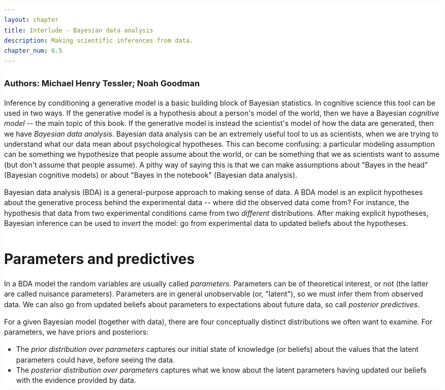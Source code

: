 ```yaml
---
layout: chapter
title: Interlude - Bayesian data analysis
description: Making scientific inferences from data.
chapter_num: 6.5
---
```


### Authors: Michael Henry Tessler; Noah Goodman




Inference by conditioning a generative model is a basic building block of Bayesian statistics.
In cognitive science this tool can be used in two ways.
If the generative model is a hypothesis about a person's model of the world, then we have a Bayesian *cognitive model* -- the main topic of this book.
If the generative model is instead the scientist's model of how the data are generated, then we have *Bayesian data analysis*.
Bayesian data analysis can be an extremely useful tool to us as scientists, when we are trying to understand what our data mean about psychological hypotheses.
This can become confusing: a particular modeling assumption can be something we hypothesize that people assume about the world, or can be something that we as scientists want to assume (but don't assume that people assume).
A pithy way of saying this is that we can make assumptions about "Bayes in the head" (Bayesian cognitive models) or about "Bayes in the notebook" (Bayesian data analysis).






Bayesian data analysis (BDA) is a general-purpose approach to making sense of data. A BDA model is an explicit hypotheses about the generative process behind the experimental data -- where did the observed data come from? 
For instance, the hypothesis that data from two experimental conditions came from two *different* distributions.
After making explicit hypotheses, Bayesian inference can be used to *invert* the model: go from experimental data to updated beliefs about the hypotheses.


# Parameters and predictives

In a BDA model the random variables are usually called *parameters*.
Parameters can be of theoretical interest, or not (the latter are called nuisance parameters).
Parameters are in general unobservable (or, "latent"), so we must infer them from observed data.
We can also go from updated beliefs about parameters to expectations about future data, so call *posterior predictives*.

For a given Bayesian model (together with data), there are four conceptually distinct distributions we often want to examine. For parameters, we have priors and posteriors:

+ The *prior distribution over parameters* captures our initial state of knowledge (or beliefs) about the values that the latent parameters could have, before seeing the data.
+ The *posterior distribution over parameters* captures what we know about the latent parameters having updated our beliefs with the evidence provided by data.
